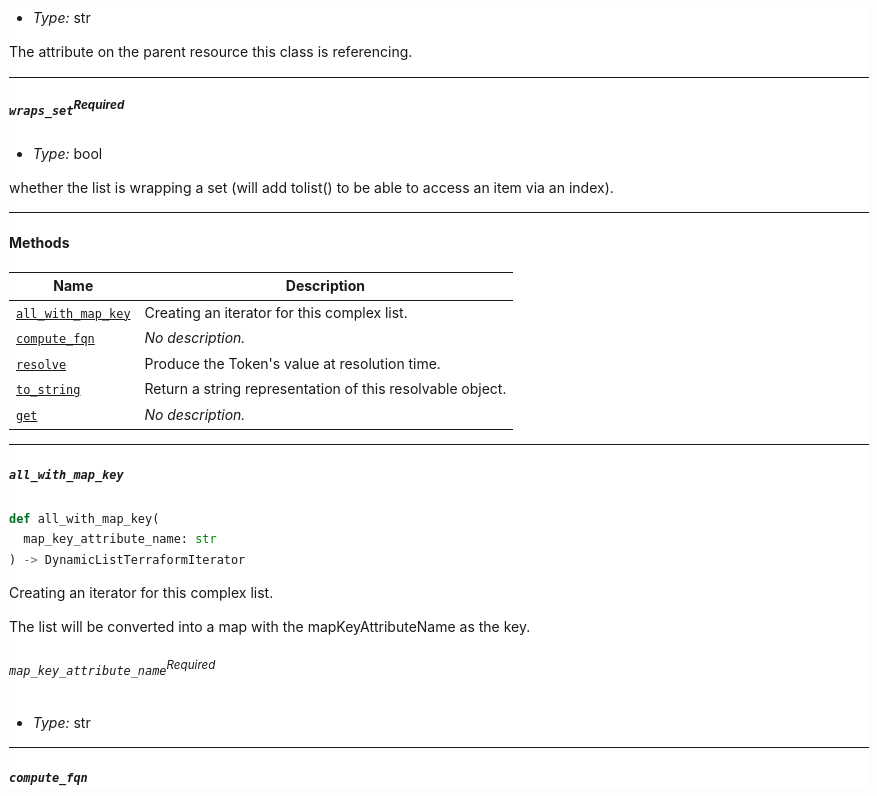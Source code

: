 - *Type:* str

The attribute on the parent resource this class is referencing.

---

##### `wraps_set`<sup>Required</sup> <a name="wraps_set" id="@cdktf/provider-ionoscloud.privateCrossconnect.PrivateCrossconnectPeersList.Initializer.parameter.wrapsSet"></a>

- *Type:* bool

whether the list is wrapping a set (will add tolist() to be able to access an item via an index).

---

#### Methods <a name="Methods" id="Methods"></a>

| **Name** | **Description** |
| --- | --- |
| <code><a href="#@cdktf/provider-ionoscloud.privateCrossconnect.PrivateCrossconnectPeersList.allWithMapKey">all_with_map_key</a></code> | Creating an iterator for this complex list. |
| <code><a href="#@cdktf/provider-ionoscloud.privateCrossconnect.PrivateCrossconnectPeersList.computeFqn">compute_fqn</a></code> | *No description.* |
| <code><a href="#@cdktf/provider-ionoscloud.privateCrossconnect.PrivateCrossconnectPeersList.resolve">resolve</a></code> | Produce the Token's value at resolution time. |
| <code><a href="#@cdktf/provider-ionoscloud.privateCrossconnect.PrivateCrossconnectPeersList.toString">to_string</a></code> | Return a string representation of this resolvable object. |
| <code><a href="#@cdktf/provider-ionoscloud.privateCrossconnect.PrivateCrossconnectPeersList.get">get</a></code> | *No description.* |

---

##### `all_with_map_key` <a name="all_with_map_key" id="@cdktf/provider-ionoscloud.privateCrossconnect.PrivateCrossconnectPeersList.allWithMapKey"></a>

```python
def all_with_map_key(
  map_key_attribute_name: str
) -> DynamicListTerraformIterator
```

Creating an iterator for this complex list.

The list will be converted into a map with the mapKeyAttributeName as the key.

###### `map_key_attribute_name`<sup>Required</sup> <a name="map_key_attribute_name" id="@cdktf/provider-ionoscloud.privateCrossconnect.PrivateCrossconnectPeersList.allWithMapKey.parameter.mapKeyAttributeName"></a>

- *Type:* str

---

##### `compute_fqn` <a name="compute_fqn" id="@cdktf/provider-ionoscloud.privateCrossconnect.PrivateCrossconnectPeersList.computeFqn"></a>

